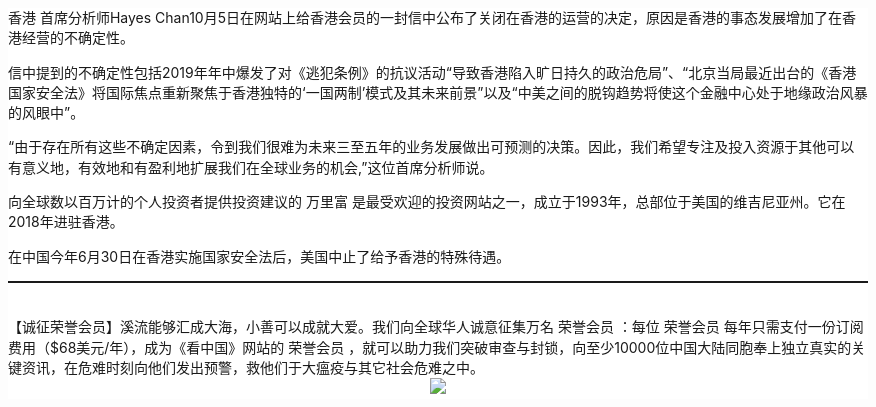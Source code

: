   <span href="https://www.secretchina.com/news/gb/tag/香港" target="_blank">
   香港
  </span>
  首席分析师Hayes Chan10月5日在网站上给香港会员的一封信中公布了关闭在香港的运营的决定，原因是香港的事态发展增加了在香港经营的不确定性。
 </p>
 <p>
  信中提到的不确定性包括2019年年中爆发了对《逃犯条例》的抗议活动“导致香港陷入旷日持久的政治危局”、“北京当局最近出台的《香港国家安全法》将国际焦点重新聚焦于香港独特的‘一国两制’模式及其未来前景”以及“中美之间的脱钩趋势将使这个金融中心处于地缘政治风暴的风眼中”。
 </p>
 <p>
  “由于存在所有这些不确定因素，令到我们很难为未来三至五年的业务发展做出可预测的决策。因此，我们希望专注及投入资源于其他可以有意义地，有效地和有盈利地扩展我们在全球业务的机会,”这位首席分析师说。
 </p>
 <p>
  向全球数以百万计的个人投资者提供投资建议的
  <span href="https://www.secretchina.com/news/gb/tag/万里富" target="_blank">
   万里富
  </span>
  是最受欢迎的投资网站之一，成立于1993年，总部位于美国的维吉尼亚州。它在2018年进驻香港。
 </p>
 <p>
  在中国今年6月30日在香港实施国家安全法后，美国中止了给予香港的特殊待遇。
 </p>
 <center>
  <div style="max-width: 632px;height:180px; display: none; text-align: center; margin: 0 auto; overflow: hidden;overflow-x: hidden;">
   <div id="taboola-midarticle-thumbnails" style="max-width: 632px;height:180px;overflow: hidden;overflow-x: hidden;">
   </div>
  </div>
  <div>
   <center>
    <div id="div-gpt-ad-1589559869784-0">
    </div>
   </center>
  </div>
 </center>
 <p style="margin-bottom:12px;">
  <hr style="border-top: 1px dashed  ;" width="100%"/>
  <br/>
  【诚征荣誉会员】溪流能够汇成大海，小善可以成就大爱。我们向全球华人诚意征集万名
  <span href="/kzgd/subscribe.html" target="_blank">
   荣誉会员
  </span>
  ：每位
  <span href="/kzgd/subscribe.html" target="_blank">
   荣誉会员
  </span>
  每年只需支付一份订阅费用（$68美元/年），成为《看中国》网站的
  <span href="/kzgd/subscribe.html" target="_blank">
   荣誉会员
  </span>
  ，就可以助力我们突破审查与封锁，向至少10000位中国大陆同胞奉上独立真实的关键资讯，在危难时刻向他们发出预警，救他们于大瘟疫与其它社会危难之中。
  <center>
   <span href="https://account.secretchina.com/planshopcart.php?pid=2020plana&amp;carf=add&amp;code=b5">
    <img src="/kzgd/ad/join_membership_728x90.jpg" width="100%"/>
   </span>
  </center>
  <center>
   <div style="max-width: 632px;height:180px; display: none; text-align: center; margin: 0 auto; overflow: hidden;overflow-x: hidden;">
    <div id="taboola-midarticle-thumbnails" style="max-width: 632px;height:180px;overflow: hidden;overflow-x: hidden;">